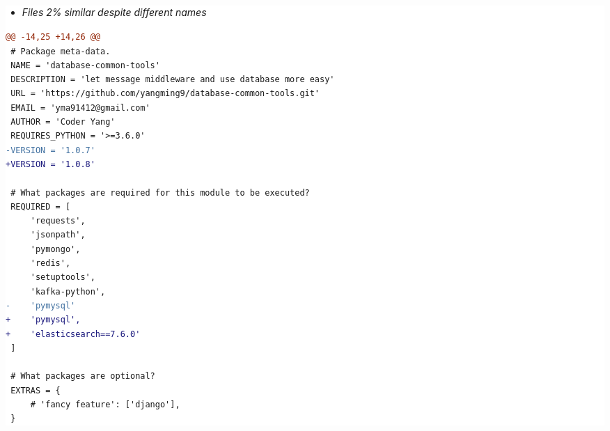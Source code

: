  * *Files 2% similar despite different names*

```diff
@@ -14,25 +14,26 @@
 # Package meta-data.
 NAME = 'database-common-tools'
 DESCRIPTION = 'let message middleware and use database more easy'
 URL = 'https://github.com/yangming9/database-common-tools.git'
 EMAIL = 'yma91412@gmail.com'
 AUTHOR = 'Coder Yang'
 REQUIRES_PYTHON = '>=3.6.0'
-VERSION = '1.0.7'
+VERSION = '1.0.8'
 
 # What packages are required for this module to be executed?
 REQUIRED = [
     'requests',
     'jsonpath',
     'pymongo',
     'redis',
     'setuptools',
     'kafka-python',
-    'pymysql'
+    'pymysql',
+    'elasticsearch==7.6.0'
 ]
 
 # What packages are optional?
 EXTRAS = {
     # 'fancy feature': ['django'],
 }
```

